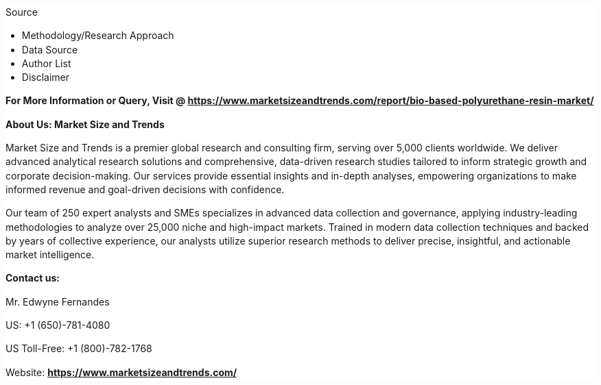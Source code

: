 Source</strong></p><ul><li>Methodology/Research Approach</li><li>Data Source</li><li>Author List</li><li>Disclaimer</li></ul></p><p><strong>For More Information or Query, Visit @ <a href="https://www.marketsizeandtrends.com/report/bio-based-polyurethane-resin-market/">https://www.marketsizeandtrends.com/report/bio-based-polyurethane-resin-market/</a></strong></p><p><strong>About Us: Market Size and Trends</strong></p><p>Market Size and Trends is a premier global research and consulting firm, serving over 5,000 clients worldwide. We deliver advanced analytical research solutions and comprehensive, data-driven research studies tailored to inform strategic growth and corporate decision-making. Our services provide essential insights and in-depth analyses, empowering organizations to make informed revenue and goal-driven decisions with confidence.</p><p>Our team of 250 expert analysts and SMEs specializes in advanced data collection and governance, applying industry-leading methodologies to analyze over 25,000 niche and high-impact markets. Trained in modern data collection techniques and backed by years of collective experience, our analysts utilize superior research methods to deliver precise, insightful, and actionable market intelligence.</p><p><strong>Contact us:</strong></p><p>Mr. Edwyne Fernandes</p><p>US: +1 (650)-781-4080</p><p>US Toll-Free: +1 (800)-782-1768</p><p>Website: <strong><a href="https://www.marketsizeandtrends.com/">https://www.marketsizeandtrends.com/</a></strong></p>
